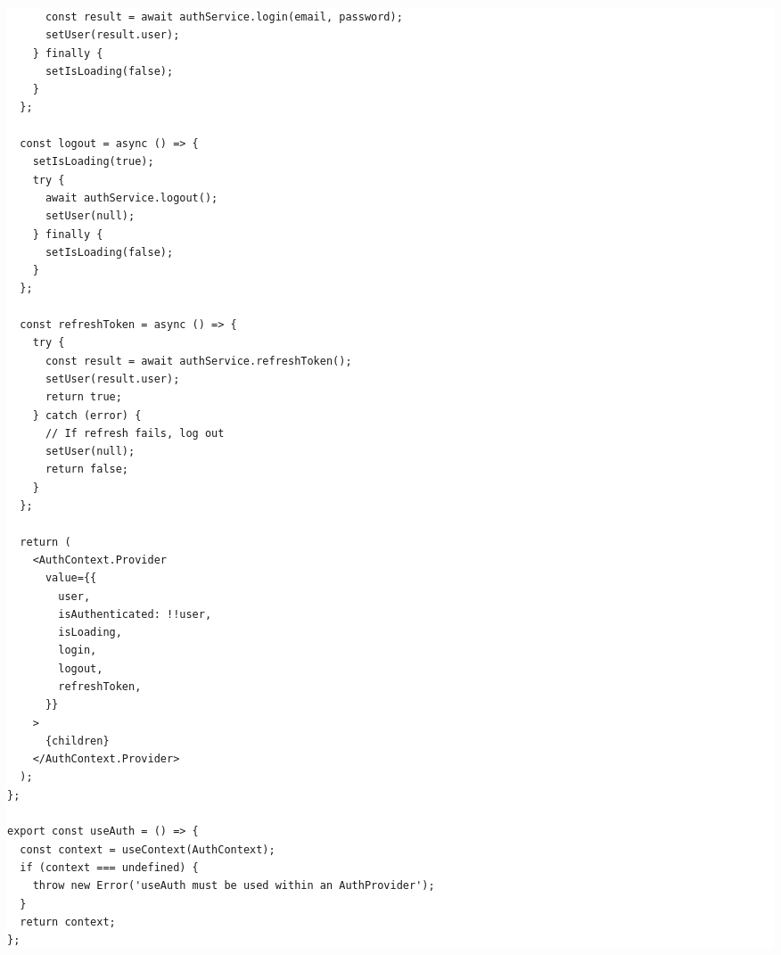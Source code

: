 ```tsx
      const result = await authService.login(email, password);
      setUser(result.user);
    } finally {
      setIsLoading(false);
    }
  };
  
  const logout = async () => {
    setIsLoading(true);
    try {
      await authService.logout();
      setUser(null);
    } finally {
      setIsLoading(false);
    }
  };
  
  const refreshToken = async () => {
    try {
      const result = await authService.refreshToken();
      setUser(result.user);
      return true;
    } catch (error) {
      // If refresh fails, log out
      setUser(null);
      return false;
    }
  };
  
  return (
    <AuthContext.Provider
      value={{
        user,
        isAuthenticated: !!user,
        isLoading,
        login,
        logout,
        refreshToken,
      }}
    >
      {children}
    </AuthContext.Provider>
  );
};

export const useAuth = () => {
  const context = useContext(AuthContext);
  if (context === undefined) {
    throw new Error('useAuth must be used within an AuthProvider');
  }
  return context;
};
```

